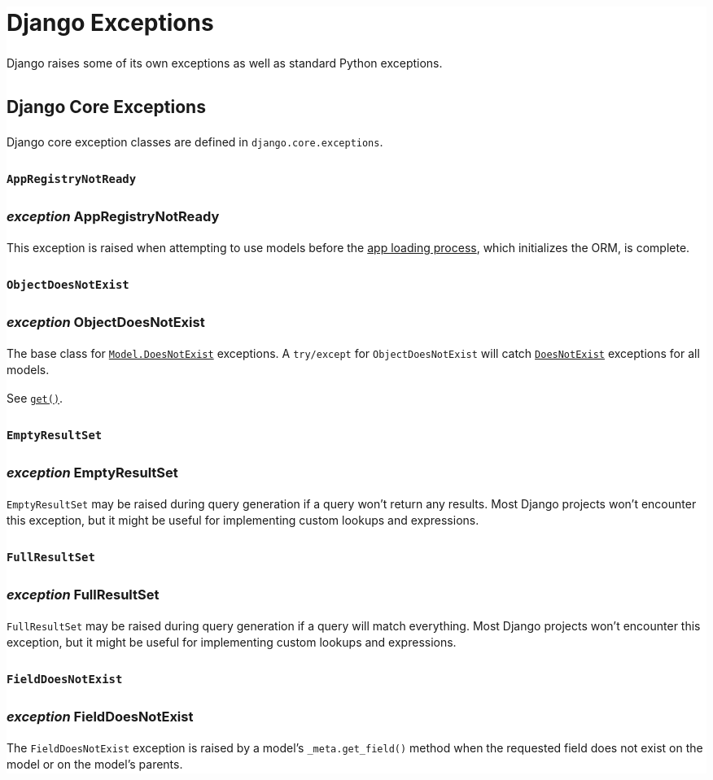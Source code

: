 # Django Exceptions

Django raises some of its own exceptions as well as standard Python exceptions.

## Django Core Exceptions

Django core exception classes are defined in `django.core.exceptions`.

### `AppRegistryNotReady`

### *exception* AppRegistryNotReady

This exception is raised when attempting to use models before the [app
loading process](applications.md#app-loading-process), which initializes the ORM, is
complete.

### `ObjectDoesNotExist`

### *exception* ObjectDoesNotExist

The base class for [`Model.DoesNotExist`](models/class.md#django.db.models.Model.DoesNotExist) exceptions. A `try/except` for
`ObjectDoesNotExist` will catch
[`DoesNotExist`](models/class.md#django.db.models.Model.DoesNotExist) exceptions for all models.

See [`get()`](models/querysets.md#django.db.models.query.QuerySet.get).

### `EmptyResultSet`

### *exception* EmptyResultSet

`EmptyResultSet` may be raised during query generation if a query won’t
return any results. Most Django projects won’t encounter this exception,
but it might be useful for implementing custom lookups and expressions.

### `FullResultSet`

### *exception* FullResultSet

`FullResultSet` may be raised during query generation if a query will
match everything. Most Django projects won’t encounter this exception, but
it might be useful for implementing custom lookups and expressions.

### `FieldDoesNotExist`

### *exception* FieldDoesNotExist

The `FieldDoesNotExist` exception is raised by a model’s
`_meta.get_field()` method when the requested field does not exist on the
model or on the model’s parents.

